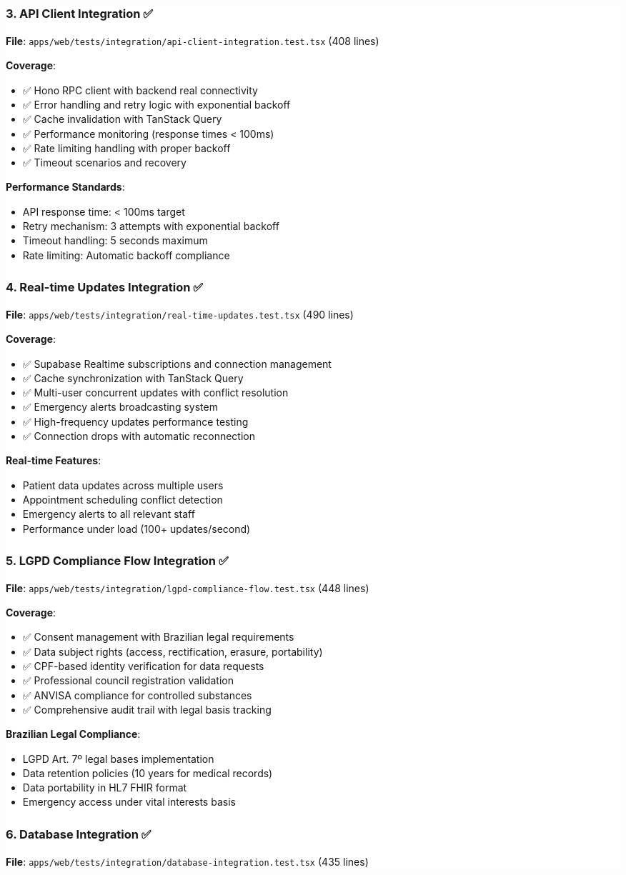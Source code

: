 ### 3. **API Client Integration** ✅
**File**: `apps/web/tests/integration/api-client-integration.test.tsx` (408 lines)

**Coverage**:
- ✅ Hono RPC client with backend real connectivity
- ✅ Error handling and retry logic with exponential backoff
- ✅ Cache invalidation with TanStack Query
- ✅ Performance monitoring (response times < 100ms)
- ✅ Rate limiting handling with proper backoff
- ✅ Timeout scenarios and recovery

**Performance Standards**:
- API response time: < 100ms target
- Retry mechanism: 3 attempts with exponential backoff
- Timeout handling: 5 seconds maximum
- Rate limiting: Automatic backoff compliance

### 4. **Real-time Updates Integration** ✅
**File**: `apps/web/tests/integration/real-time-updates.test.tsx` (490 lines)

**Coverage**:
- ✅ Supabase Realtime subscriptions and connection management
- ✅ Cache synchronization with TanStack Query
- ✅ Multi-user concurrent updates with conflict resolution
- ✅ Emergency alerts broadcasting system
- ✅ High-frequency updates performance testing
- ✅ Connection drops with automatic reconnection

**Real-time Features**:
- Patient data updates across multiple users
- Appointment scheduling conflict detection
- Emergency alerts to all relevant staff
- Performance under load (100+ updates/second)

### 5. **LGPD Compliance Flow Integration** ✅
**File**: `apps/web/tests/integration/lgpd-compliance-flow.test.tsx` (448 lines)

**Coverage**:
- ✅ Consent management with Brazilian legal requirements
- ✅ Data subject rights (access, rectification, erasure, portability)
- ✅ CPF-based identity verification for data requests
- ✅ Professional council registration validation
- ✅ ANVISA compliance for controlled substances
- ✅ Comprehensive audit trail with legal basis tracking

**Brazilian Legal Compliance**:
- LGPD Art. 7º legal bases implementation
- Data retention policies (10 years for medical records)
- Data portability in HL7 FHIR format
- Emergency access under vital interests basis

### 6. **Database Integration** ✅
**File**: `apps/web/tests/integration/database-integration.test.tsx` (435 lines)
